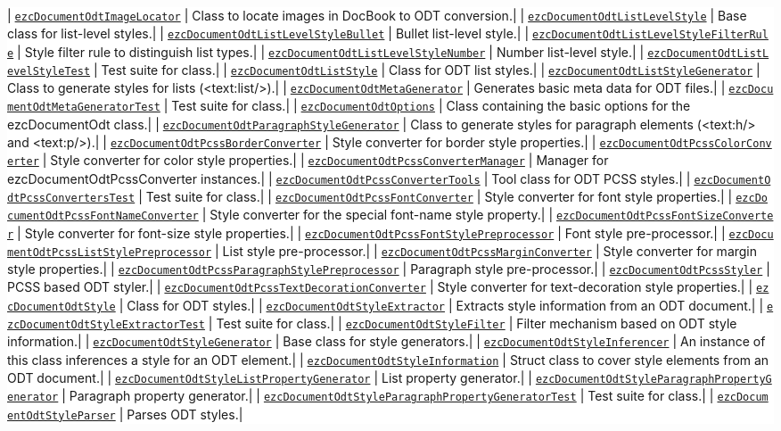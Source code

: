 | [`ezcDocumentOdtImageLocator`](./docs/classes/ezcDocumentOdtImageLocator.md) | Class to locate images in DocBook to ODT conversion.|
| [`ezcDocumentOdtListLevelStyle`](./docs/classes/ezcDocumentOdtListLevelStyle.md) | Base class for list-level styles.|
| [`ezcDocumentOdtListLevelStyleBullet`](./docs/classes/ezcDocumentOdtListLevelStyleBullet.md) | Bullet list-level style.|
| [`ezcDocumentOdtListLevelStyleFilterRule`](./docs/classes/ezcDocumentOdtListLevelStyleFilterRule.md) | Style filter rule to distinguish list types.|
| [`ezcDocumentOdtListLevelStyleNumber`](./docs/classes/ezcDocumentOdtListLevelStyleNumber.md) | Number list-level style.|
| [`ezcDocumentOdtListLevelStyleTest`](./docs/classes/ezcDocumentOdtListLevelStyleTest.md) | Test suite for class.|
| [`ezcDocumentOdtListStyle`](./docs/classes/ezcDocumentOdtListStyle.md) | Class for ODT list styles.|
| [`ezcDocumentOdtListStyleGenerator`](./docs/classes/ezcDocumentOdtListStyleGenerator.md) | Class to generate styles for lists (&lt;text:list/&gt;).|
| [`ezcDocumentOdtMetaGenerator`](./docs/classes/ezcDocumentOdtMetaGenerator.md) | Generates basic meta data for ODT files.|
| [`ezcDocumentOdtMetaGeneratorTest`](./docs/classes/ezcDocumentOdtMetaGeneratorTest.md) | Test suite for class.|
| [`ezcDocumentOdtOptions`](./docs/classes/ezcDocumentOdtOptions.md) | Class containing the basic options for the ezcDocumentOdt class.|
| [`ezcDocumentOdtParagraphStyleGenerator`](./docs/classes/ezcDocumentOdtParagraphStyleGenerator.md) | Class to generate styles for paragraph elements (&lt;text:h/&gt; and &lt;text:p/&gt;).|
| [`ezcDocumentOdtPcssBorderConverter`](./docs/classes/ezcDocumentOdtPcssBorderConverter.md) | Style converter for border style properties.|
| [`ezcDocumentOdtPcssColorConverter`](./docs/classes/ezcDocumentOdtPcssColorConverter.md) | Style converter for color style properties.|
| [`ezcDocumentOdtPcssConverterManager`](./docs/classes/ezcDocumentOdtPcssConverterManager.md) | Manager for ezcDocumentOdtPcssConverter instances.|
| [`ezcDocumentOdtPcssConverterTools`](./docs/classes/ezcDocumentOdtPcssConverterTools.md) | Tool class for ODT PCSS styles.|
| [`ezcDocumentOdtPcssConvertersTest`](./docs/classes/ezcDocumentOdtPcssConvertersTest.md) | Test suite for class.|
| [`ezcDocumentOdtPcssFontConverter`](./docs/classes/ezcDocumentOdtPcssFontConverter.md) | Style converter for font style properties.|
| [`ezcDocumentOdtPcssFontNameConverter`](./docs/classes/ezcDocumentOdtPcssFontNameConverter.md) | Style converter for the special font-name style property.|
| [`ezcDocumentOdtPcssFontSizeConverter`](./docs/classes/ezcDocumentOdtPcssFontSizeConverter.md) | Style converter for font-size style properties.|
| [`ezcDocumentOdtPcssFontStylePreprocessor`](./docs/classes/ezcDocumentOdtPcssFontStylePreprocessor.md) | Font style pre-processor.|
| [`ezcDocumentOdtPcssListStylePreprocessor`](./docs/classes/ezcDocumentOdtPcssListStylePreprocessor.md) | List style pre-processor.|
| [`ezcDocumentOdtPcssMarginConverter`](./docs/classes/ezcDocumentOdtPcssMarginConverter.md) | Style converter for margin style properties.|
| [`ezcDocumentOdtPcssParagraphStylePreprocessor`](./docs/classes/ezcDocumentOdtPcssParagraphStylePreprocessor.md) | Paragraph style pre-processor.|
| [`ezcDocumentOdtPcssStyler`](./docs/classes/ezcDocumentOdtPcssStyler.md) | PCSS based ODT styler.|
| [`ezcDocumentOdtPcssTextDecorationConverter`](./docs/classes/ezcDocumentOdtPcssTextDecorationConverter.md) | Style converter for text-decoration style properties.|
| [`ezcDocumentOdtStyle`](./docs/classes/ezcDocumentOdtStyle.md) | Class for ODT styles.|
| [`ezcDocumentOdtStyleExtractor`](./docs/classes/ezcDocumentOdtStyleExtractor.md) | Extracts style information from an ODT document.|
| [`ezcDocumentOdtStyleExtractorTest`](./docs/classes/ezcDocumentOdtStyleExtractorTest.md) | Test suite for class.|
| [`ezcDocumentOdtStyleFilter`](./docs/classes/ezcDocumentOdtStyleFilter.md) | Filter mechanism based on ODT style information.|
| [`ezcDocumentOdtStyleGenerator`](./docs/classes/ezcDocumentOdtStyleGenerator.md) | Base class for style generators.|
| [`ezcDocumentOdtStyleInferencer`](./docs/classes/ezcDocumentOdtStyleInferencer.md) | An instance of this class inferences a style for an ODT element.|
| [`ezcDocumentOdtStyleInformation`](./docs/classes/ezcDocumentOdtStyleInformation.md) | Struct class to cover style elements from an ODT document.|
| [`ezcDocumentOdtStyleListPropertyGenerator`](./docs/classes/ezcDocumentOdtStyleListPropertyGenerator.md) | List property generator.|
| [`ezcDocumentOdtStyleParagraphPropertyGenerator`](./docs/classes/ezcDocumentOdtStyleParagraphPropertyGenerator.md) | Paragraph property generator.|
| [`ezcDocumentOdtStyleParagraphPropertyGeneratorTest`](./docs/classes/ezcDocumentOdtStyleParagraphPropertyGeneratorTest.md) | Test suite for class.|
| [`ezcDocumentOdtStyleParser`](./docs/classes/ezcDocumentOdtStyleParser.md) | Parses ODT styles.|